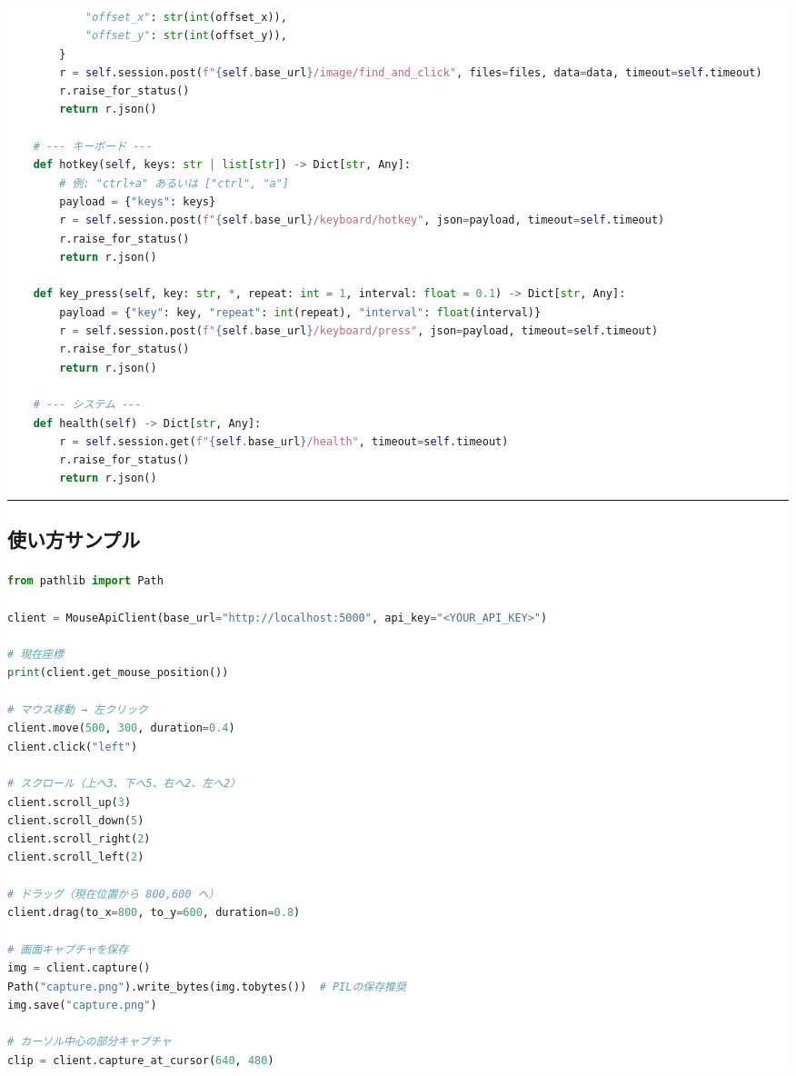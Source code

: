 ```python
            "offset_x": str(int(offset_x)),
            "offset_y": str(int(offset_y)),
        }
        r = self.session.post(f"{self.base_url}/image/find_and_click", files=files, data=data, timeout=self.timeout)
        r.raise_for_status()
        return r.json()

    # --- キーボード ---
    def hotkey(self, keys: str | list[str]) -> Dict[str, Any]:
        # 例: "ctrl+a" あるいは ["ctrl", "a"]
        payload = {"keys": keys}
        r = self.session.post(f"{self.base_url}/keyboard/hotkey", json=payload, timeout=self.timeout)
        r.raise_for_status()
        return r.json()

    def key_press(self, key: str, *, repeat: int = 1, interval: float = 0.1) -> Dict[str, Any]:
        payload = {"key": key, "repeat": int(repeat), "interval": float(interval)}
        r = self.session.post(f"{self.base_url}/keyboard/press", json=payload, timeout=self.timeout)
        r.raise_for_status()
        return r.json()

    # --- システム ---
    def health(self) -> Dict[str, Any]:
        r = self.session.get(f"{self.base_url}/health", timeout=self.timeout)
        r.raise_for_status()
        return r.json()
```

---

## 使い方サンプル

```python
from pathlib import Path

client = MouseApiClient(base_url="http://localhost:5000", api_key="<YOUR_API_KEY>")

# 現在座標
print(client.get_mouse_position())

# マウス移動 → 左クリック
client.move(500, 300, duration=0.4)
client.click("left")

# スクロール（上へ3、下へ5、右へ2、左へ2）
client.scroll_up(3)
client.scroll_down(5)
client.scroll_right(2)
client.scroll_left(2)

# ドラッグ（現在位置から 800,600 へ）
client.drag(to_x=800, to_y=600, duration=0.8)

# 画面キャプチャを保存
img = client.capture()
Path("capture.png").write_bytes(img.tobytes())  # PILの保存推奨
img.save("capture.png")

# カーソル中心の部分キャプチャ
clip = client.capture_at_cursor(640, 480)
```